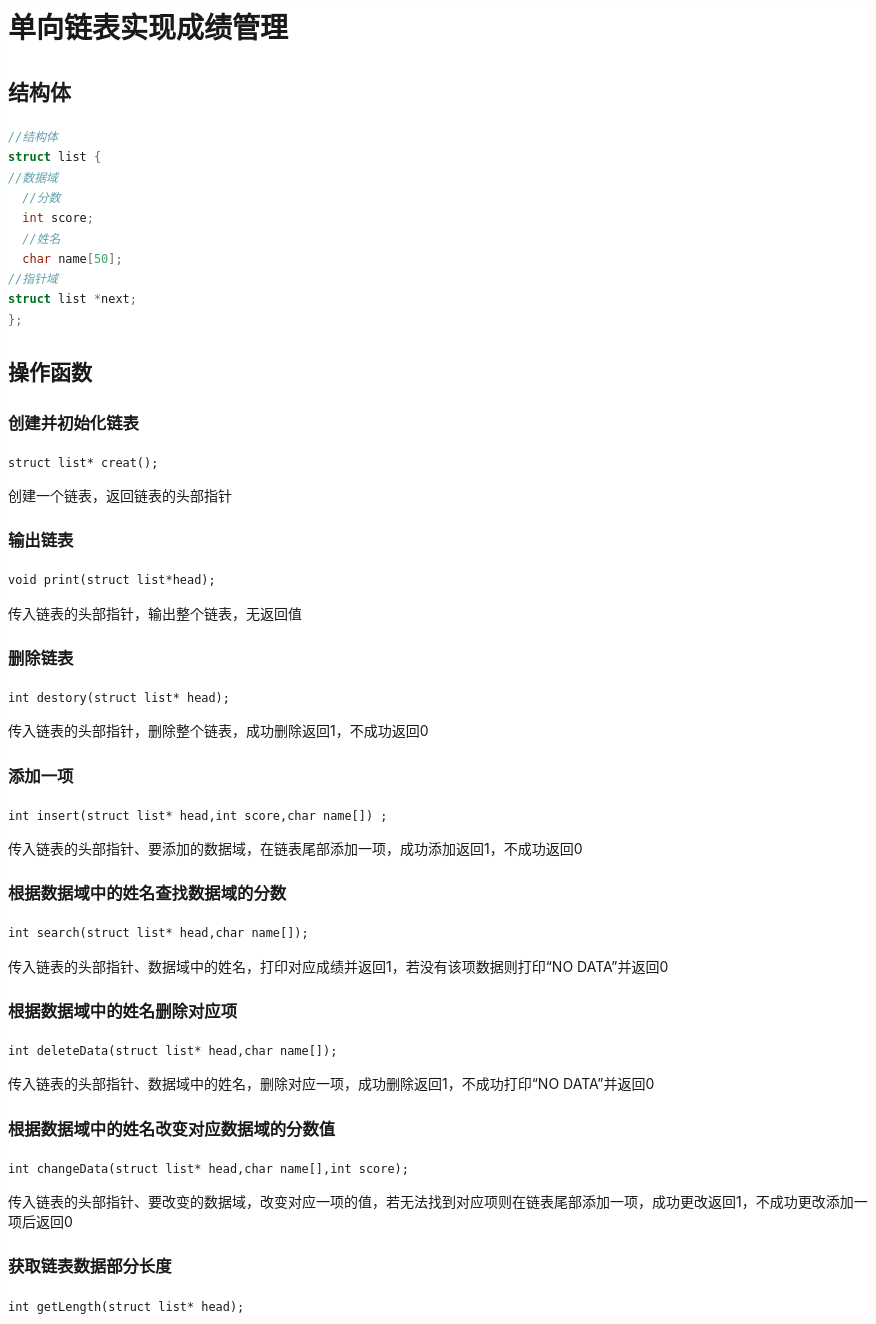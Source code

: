 # 单向链表实现成绩管理
## 结构体
```C
//结构体
struct list {
//数据域
  //分数
  int score;
  //姓名
  char name[50];
//指针域
struct list *next;
};
```
## 操作函数
### 创建并初始化链表
`struct list* creat();`

创建一个链表，返回链表的头部指针
### 输出链表
`void print(struct list*head);`

传入链表的头部指针，输出整个链表，无返回值
### 删除链表
`int destory(struct list* head);`

传入链表的头部指针，删除整个链表，成功删除返回1，不成功返回0
### 添加一项
`int insert(struct list* head,int score,char name[]) ;`

传入链表的头部指针、要添加的数据域，在链表尾部添加一项，成功添加返回1，不成功返回0
### 根据数据域中的姓名查找数据域的分数
`int search(struct list* head,char name[]);`

传入链表的头部指针、数据域中的姓名，打印对应成绩并返回1，若没有该项数据则打印“NO DATA”并返回0
### 根据数据域中的姓名删除对应项
`int deleteData(struct list* head,char name[]);`

传入链表的头部指针、数据域中的姓名，删除对应一项，成功删除返回1，不成功打印“NO DATA”并返回0
### 根据数据域中的姓名改变对应数据域的分数值
`int changeData(struct list* head,char name[],int score);`

传入链表的头部指针、要改变的数据域，改变对应一项的值，若无法找到对应项则在链表尾部添加一项，成功更改返回1，不成功更改添加一项后返回0
### 获取链表数据部分长度
`int getLength(struct list* head);`
